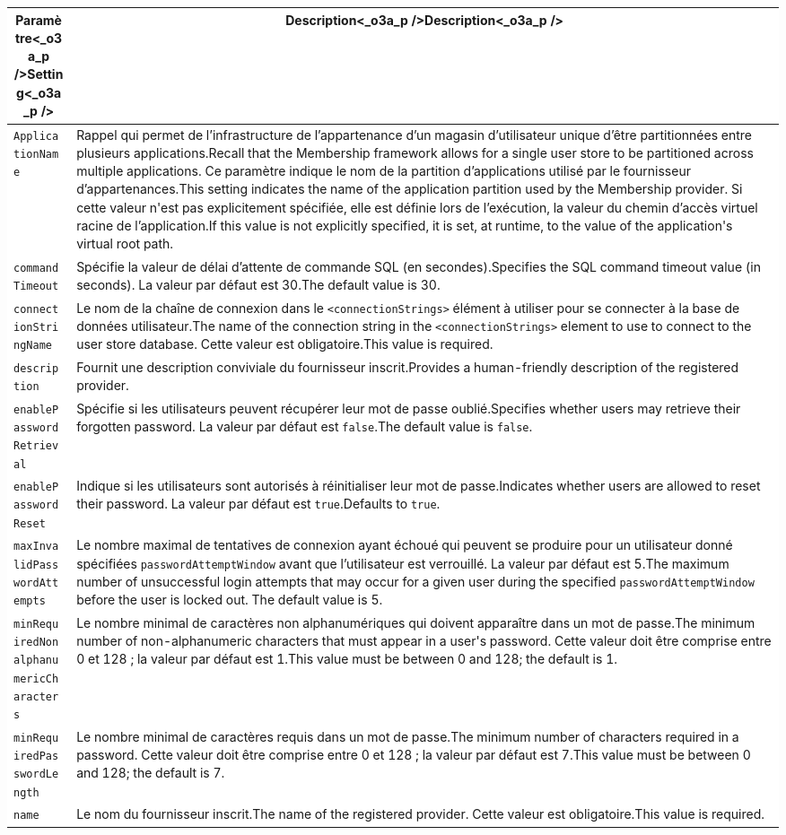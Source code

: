 
| <span data-ttu-id="45892-363">**Paramètre&lt;\_o3a\_p /&gt;**</span><span class="sxs-lookup"><span data-stu-id="45892-363">**Setting&lt;\_o3a\_p /&gt;**</span></span> | <span data-ttu-id="45892-364">**Description&lt;\_o3a\_p /&gt;**</span><span class="sxs-lookup"><span data-stu-id="45892-364">**Description&lt;\_o3a\_p /&gt;**</span></span> |
| --- | --- |
| `ApplicationName` | <span data-ttu-id="45892-365">Rappel qui permet de l’infrastructure de l’appartenance d’un magasin d’utilisateur unique d’être partitionnées entre plusieurs applications.</span><span class="sxs-lookup"><span data-stu-id="45892-365">Recall that the Membership framework allows for a single user store to be partitioned across multiple applications.</span></span> <span data-ttu-id="45892-366">Ce paramètre indique le nom de la partition d’applications utilisé par le fournisseur d’appartenances.</span><span class="sxs-lookup"><span data-stu-id="45892-366">This setting indicates the name of the application partition used by the Membership provider.</span></span> <span data-ttu-id="45892-367">Si cette valeur n'est pas explicitement spécifiée, elle est définie lors de l’exécution, la valeur du chemin d’accès virtuel racine de l’application.</span><span class="sxs-lookup"><span data-stu-id="45892-367">If this value is not explicitly specified, it is set, at runtime, to the value of the application's virtual root path.</span></span> |
| `commandTimeout` | <span data-ttu-id="45892-368">Spécifie la valeur de délai d’attente de commande SQL (en secondes).</span><span class="sxs-lookup"><span data-stu-id="45892-368">Specifies the SQL command timeout value (in seconds).</span></span> <span data-ttu-id="45892-369">La valeur par défaut est 30.</span><span class="sxs-lookup"><span data-stu-id="45892-369">The default value is 30.</span></span> |
| `connectionStringName` | <span data-ttu-id="45892-370">Le nom de la chaîne de connexion dans le `<connectionStrings>` élément à utiliser pour se connecter à la base de données utilisateur.</span><span class="sxs-lookup"><span data-stu-id="45892-370">The name of the connection string in the `<connectionStrings>` element to use to connect to the user store database.</span></span> <span data-ttu-id="45892-371">Cette valeur est obligatoire.</span><span class="sxs-lookup"><span data-stu-id="45892-371">This value is required.</span></span> |
| `description` | <span data-ttu-id="45892-372">Fournit une description conviviale du fournisseur inscrit.</span><span class="sxs-lookup"><span data-stu-id="45892-372">Provides a human-friendly description of the registered provider.</span></span> |
| `enablePasswordRetrieval` | <span data-ttu-id="45892-373">Spécifie si les utilisateurs peuvent récupérer leur mot de passe oublié.</span><span class="sxs-lookup"><span data-stu-id="45892-373">Specifies whether users may retrieve their forgotten password.</span></span> <span data-ttu-id="45892-374">La valeur par défaut est `false`.</span><span class="sxs-lookup"><span data-stu-id="45892-374">The default value is `false`.</span></span> |
| `enablePasswordReset` | <span data-ttu-id="45892-375">Indique si les utilisateurs sont autorisés à réinitialiser leur mot de passe.</span><span class="sxs-lookup"><span data-stu-id="45892-375">Indicates whether users are allowed to reset their password.</span></span> <span data-ttu-id="45892-376">La valeur par défaut est `true`.</span><span class="sxs-lookup"><span data-stu-id="45892-376">Defaults to `true`.</span></span> |
| `maxInvalidPasswordAttempts` | <span data-ttu-id="45892-377">Le nombre maximal de tentatives de connexion ayant échoué qui peuvent se produire pour un utilisateur donné spécifiées `passwordAttemptWindow` avant que l’utilisateur est verrouillé. La valeur par défaut est 5.</span><span class="sxs-lookup"><span data-stu-id="45892-377">The maximum number of unsuccessful login attempts that may occur for a given user during the specified `passwordAttemptWindow` before the user is locked out. The default value is 5.</span></span> |
| `minRequiredNonalphanumericCharacters` | <span data-ttu-id="45892-378">Le nombre minimal de caractères non alphanumériques qui doivent apparaître dans un mot de passe.</span><span class="sxs-lookup"><span data-stu-id="45892-378">The minimum number of non-alphanumeric characters that must appear in a user's password.</span></span> <span data-ttu-id="45892-379">Cette valeur doit être comprise entre 0 et 128 ; la valeur par défaut est 1.</span><span class="sxs-lookup"><span data-stu-id="45892-379">This value must be between 0 and 128; the default is 1.</span></span> |
| `minRequiredPasswordLength` | <span data-ttu-id="45892-380">Le nombre minimal de caractères requis dans un mot de passe.</span><span class="sxs-lookup"><span data-stu-id="45892-380">The minimum number of characters required in a password.</span></span> <span data-ttu-id="45892-381">Cette valeur doit être comprise entre 0 et 128 ; la valeur par défaut est 7.</span><span class="sxs-lookup"><span data-stu-id="45892-381">This value must be between 0 and 128; the default is 7.</span></span> |
| `name` | <span data-ttu-id="45892-382">Le nom du fournisseur inscrit.</span><span class="sxs-lookup"><span data-stu-id="45892-382">The name of the registered provider.</span></span> <span data-ttu-id="45892-383">Cette valeur est obligatoire.</span><span class="sxs-lookup"><span data-stu-id="45892-383">This value is required.</span></span> |